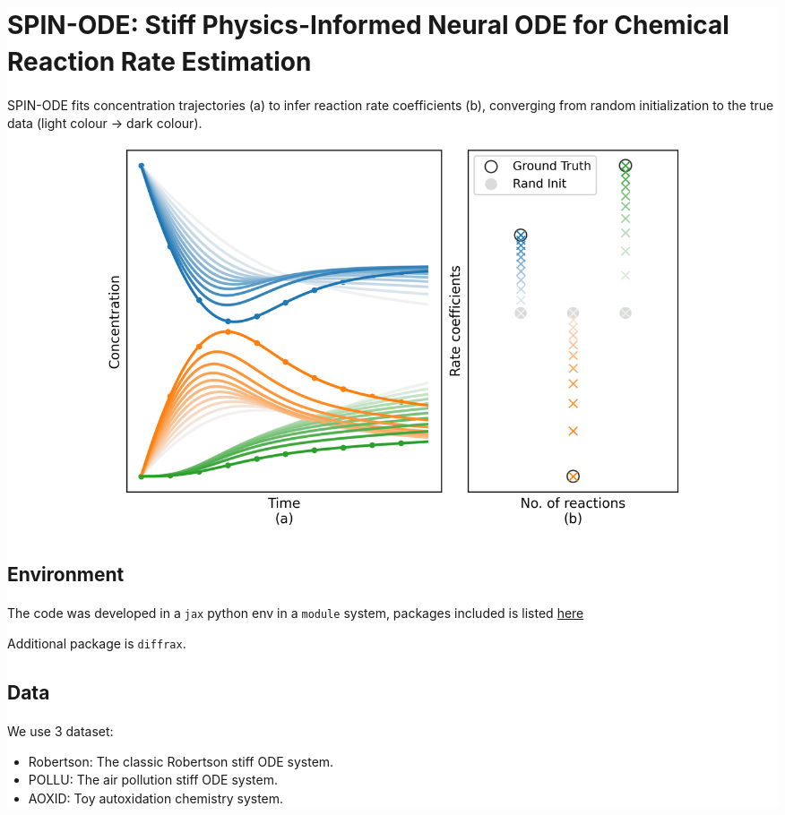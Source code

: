 # SPIN-ODE: **S**tiff **P**hysics-**I**nformed **N**eural **ODE** for Chemical Reaction Rate Estimation

SPIN-ODE fits concentration trajectories (a) to infer reaction rate coefficients (b), converging from random initialization to
the true data (light colour → dark colour).

<p align="center">
    <img src="teaser.png" alt="teaser" width="75%">
</p>

## Environment
The code was developed in a `jax` python env in a `module` system, packages included is listed [here](https://a3s.fi/python-pkg-lists/jax.txt)

Additional package is `diffrax`.

## Data
We use 3 dataset:
- Robertson: The classic Robertson stiff ODE system.
- POLLU: The air pollution stiff ODE system.
- AOXID: Toy autoxidation chemistry system.
